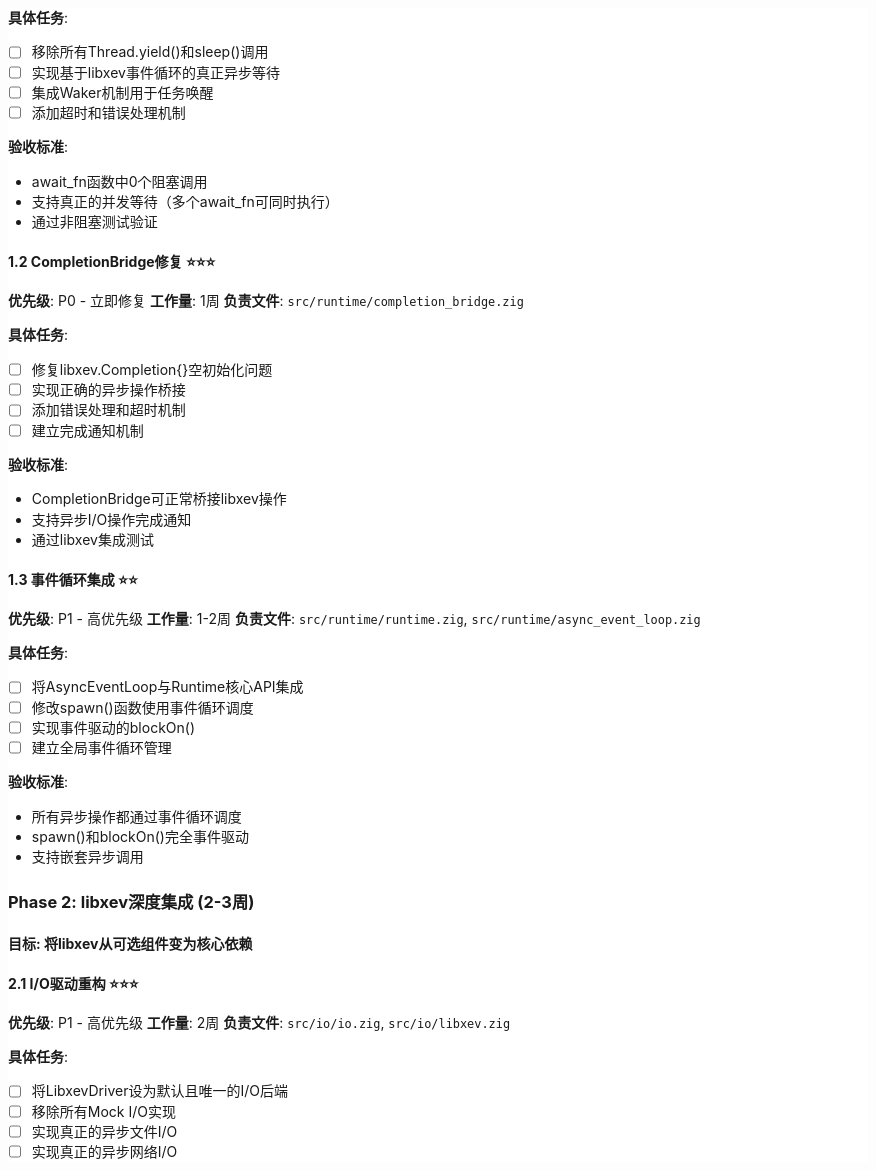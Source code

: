 **具体任务**:
- [ ] 移除所有Thread.yield()和sleep()调用
- [ ] 实现基于libxev事件循环的真正异步等待
- [ ] 集成Waker机制用于任务唤醒
- [ ] 添加超时和错误处理机制

**验收标准**:
- await_fn函数中0个阻塞调用
- 支持真正的并发等待（多个await_fn可同时执行）
- 通过非阻塞测试验证

#### **1.2 CompletionBridge修复** ⭐⭐⭐
**优先级**: P0 - 立即修复
**工作量**: 1周
**负责文件**: `src/runtime/completion_bridge.zig`

**具体任务**:
- [ ] 修复libxev.Completion{}空初始化问题
- [ ] 实现正确的异步操作桥接
- [ ] 添加错误处理和超时机制
- [ ] 建立完成通知机制

**验收标准**:
- CompletionBridge可正常桥接libxev操作
- 支持异步I/O操作完成通知
- 通过libxev集成测试

#### **1.3 事件循环集成** ⭐⭐
**优先级**: P1 - 高优先级
**工作量**: 1-2周
**负责文件**: `src/runtime/runtime.zig`, `src/runtime/async_event_loop.zig`

**具体任务**:
- [ ] 将AsyncEventLoop与Runtime核心API集成
- [ ] 修改spawn()函数使用事件循环调度
- [ ] 实现事件驱动的blockOn()
- [ ] 建立全局事件循环管理

**验收标准**:
- 所有异步操作都通过事件循环调度
- spawn()和blockOn()完全事件驱动
- 支持嵌套异步调用

### **Phase 2: libxev深度集成 (2-3周)**

#### **目标**: 将libxev从可选组件变为核心依赖

#### **2.1 I/O驱动重构** ⭐⭐⭐
**优先级**: P1 - 高优先级
**工作量**: 2周
**负责文件**: `src/io/io.zig`, `src/io/libxev.zig`

**具体任务**:
- [ ] 将LibxevDriver设为默认且唯一的I/O后端
- [ ] 移除所有Mock I/O实现
- [ ] 实现真正的异步文件I/O
- [ ] 实现真正的异步网络I/O
